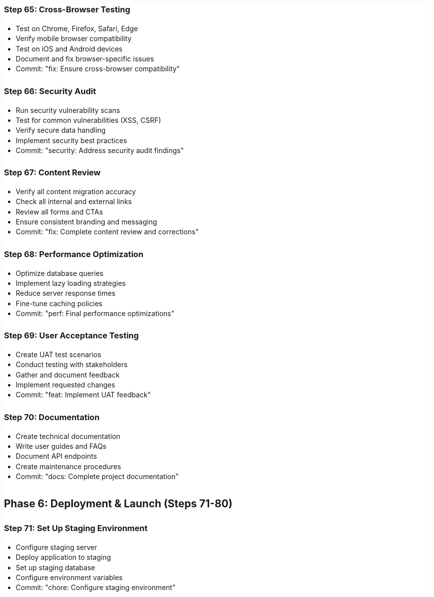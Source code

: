### Step 65: Cross-Browser Testing
- Test on Chrome, Firefox, Safari, Edge
- Verify mobile browser compatibility
- Test on iOS and Android devices
- Document and fix browser-specific issues
- Commit: "fix: Ensure cross-browser compatibility"

### Step 66: Security Audit
- Run security vulnerability scans
- Test for common vulnerabilities (XSS, CSRF)
- Verify secure data handling
- Implement security best practices
- Commit: "security: Address security audit findings"

### Step 67: Content Review
- Verify all content migration accuracy
- Check all internal and external links
- Review all forms and CTAs
- Ensure consistent branding and messaging
- Commit: "fix: Complete content review and corrections"

### Step 68: Performance Optimization
- Optimize database queries
- Implement lazy loading strategies
- Reduce server response times
- Fine-tune caching policies
- Commit: "perf: Final performance optimizations"

### Step 69: User Acceptance Testing
- Create UAT test scenarios
- Conduct testing with stakeholders
- Gather and document feedback
- Implement requested changes
- Commit: "feat: Implement UAT feedback"

### Step 70: Documentation
- Create technical documentation
- Write user guides and FAQs
- Document API endpoints
- Create maintenance procedures
- Commit: "docs: Complete project documentation"

## Phase 6: Deployment & Launch (Steps 71-80)

### Step 71: Set Up Staging Environment
- Configure staging server
- Deploy application to staging
- Set up staging database
- Configure environment variables
- Commit: "chore: Configure staging environment"
